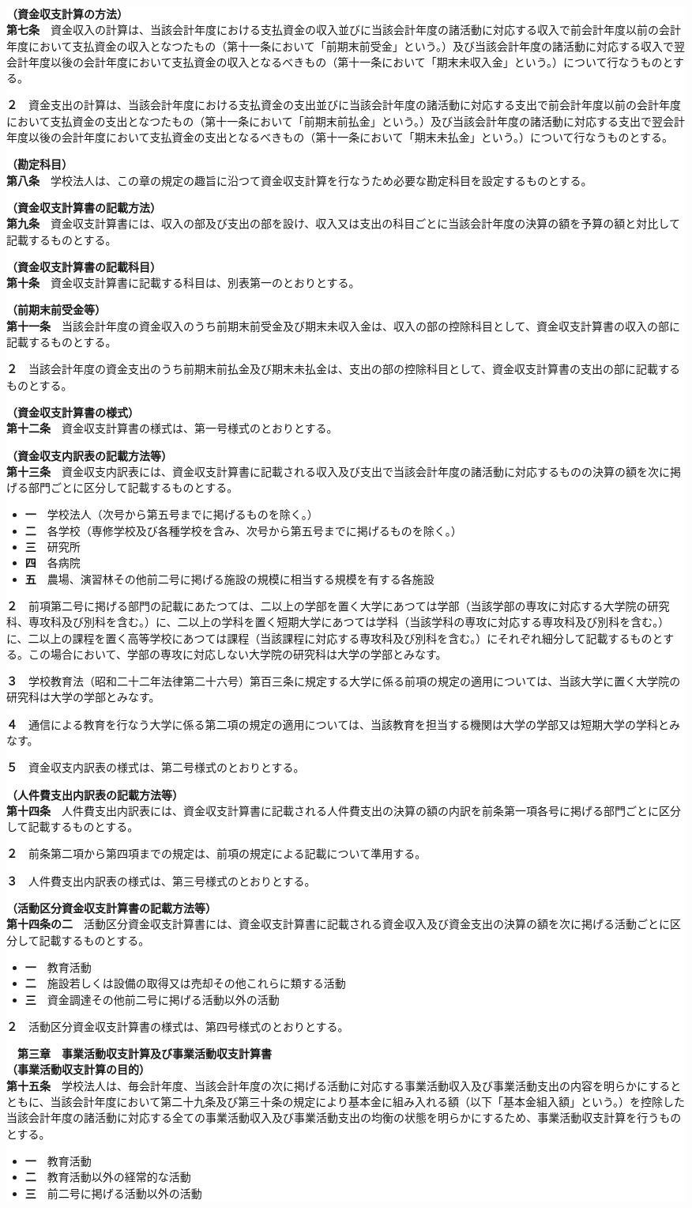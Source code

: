 **（資金収支計算の方法）**  
**第七条**　資金収入の計算は、当該会計年度における支払資金の収入並びに当該会計年度の諸活動に対応する収入で前会計年度以前の会計年度において支払資金の収入となつたもの（第十一条において「前期末前受金」という。）及び当該会計年度の諸活動に対応する収入で翌会計年度以後の会計年度において支払資金の収入となるべきもの（第十一条において「期末未収入金」という。）について行なうものとする。  
  
**２**　資金支出の計算は、当該会計年度における支払資金の支出並びに当該会計年度の諸活動に対応する支出で前会計年度以前の会計年度において支払資金の支出となつたもの（第十一条において「前期末前払金」という。）及び当該会計年度の諸活動に対応する支出で翌会計年度以後の会計年度において支払資金の支出となるべきもの（第十一条において「期末未払金」という。）について行なうものとする。  
  
**（勘定科目）**  
**第八条**　学校法人は、この章の規定の趣旨に沿つて資金収支計算を行なうため必要な勘定科目を設定するものとする。  
  
**（資金収支計算書の記載方法）**  
**第九条**　資金収支計算書には、収入の部及び支出の部を設け、収入又は支出の科目ごとに当該会計年度の決算の額を予算の額と対比して記載するものとする。  
  
**（資金収支計算書の記載科目）**  
**第十条**　資金収支計算書に記載する科目は、別表第一のとおりとする。  
  
**（前期末前受金等）**  
**第十一条**　当該会計年度の資金収入のうち前期末前受金及び期末未収入金は、収入の部の控除科目として、資金収支計算書の収入の部に記載するものとする。  
  
**２**　当該会計年度の資金支出のうち前期末前払金及び期末未払金は、支出の部の控除科目として、資金収支計算書の支出の部に記載するものとする。  
  
**（資金収支計算書の様式）**  
**第十二条**　資金収支計算書の様式は、第一号様式のとおりとする。  
  
**（資金収支内訳表の記載方法等）**  
**第十三条**　資金収支内訳表には、資金収支計算書に記載される収入及び支出で当該会計年度の諸活動に対応するものの決算の額を次に掲げる部門ごとに区分して記載するものとする。  
* **一**　学校法人（次号から第五号までに掲げるものを除く。）  
* **二**　各学校（専修学校及び各種学校を含み、次号から第五号までに掲げるものを除く。）  
* **三**　研究所  
* **四**　各病院  
* **五**　農場、演習林その他前二号に掲げる施設の規模に相当する規模を有する各施設  
  
**２**　前項第二号に掲げる部門の記載にあたつては、二以上の学部を置く大学にあつては学部（当該学部の専攻に対応する大学院の研究科、専攻科及び別科を含む。）に、二以上の学科を置く短期大学にあつては学科（当該学科の専攻に対応する専攻科及び別科を含む。）に、二以上の課程を置く高等学校にあつては課程（当該課程に対応する専攻科及び別科を含む。）にそれぞれ細分して記載するものとする。この場合において、学部の専攻に対応しない大学院の研究科は大学の学部とみなす。  
  
**３**　学校教育法（昭和二十二年法律第二十六号）第百三条に規定する大学に係る前項の規定の適用については、当該大学に置く大学院の研究科は大学の学部とみなす。  
  
**４**　通信による教育を行なう大学に係る第二項の規定の適用については、当該教育を担当する機関は大学の学部又は短期大学の学科とみなす。  
  
**５**　資金収支内訳表の様式は、第二号様式のとおりとする。  
  
**（人件費支出内訳表の記載方法等）**  
**第十四条**　人件費支出内訳表には、資金収支計算書に記載される人件費支出の決算の額の内訳を前条第一項各号に掲げる部門ごとに区分して記載するものとする。  
  
**２**　前条第二項から第四項までの規定は、前項の規定による記載について準用する。  
  
**３**　人件費支出内訳表の様式は、第三号様式のとおりとする。  
  
**（活動区分資金収支計算書の記載方法等）**  
**第十四条の二**　活動区分資金収支計算書には、資金収支計算書に記載される資金収入及び資金支出の決算の額を次に掲げる活動ごとに区分して記載するものとする。  
* **一**　教育活動  
* **二**　施設若しくは設備の取得又は売却その他これらに類する活動  
* **三**　資金調達その他前二号に掲げる活動以外の活動  
  
**２**　活動区分資金収支計算書の様式は、第四号様式のとおりとする。  
  
&emsp;**第三章　事業活動収支計算及び事業活動収支計算書**  
**（事業活動収支計算の目的）**  
**第十五条**　学校法人は、毎会計年度、当該会計年度の次に掲げる活動に対応する事業活動収入及び事業活動支出の内容を明らかにするとともに、当該会計年度において第二十九条及び第三十条の規定により基本金に組み入れる額（以下「基本金組入額」という。）を控除した当該会計年度の諸活動に対応する全ての事業活動収入及び事業活動支出の均衡の状態を明らかにするため、事業活動収支計算を行うものとする。  
* **一**　教育活動  
* **二**　教育活動以外の経常的な活動  
* **三**　前二号に掲げる活動以外の活動  
  